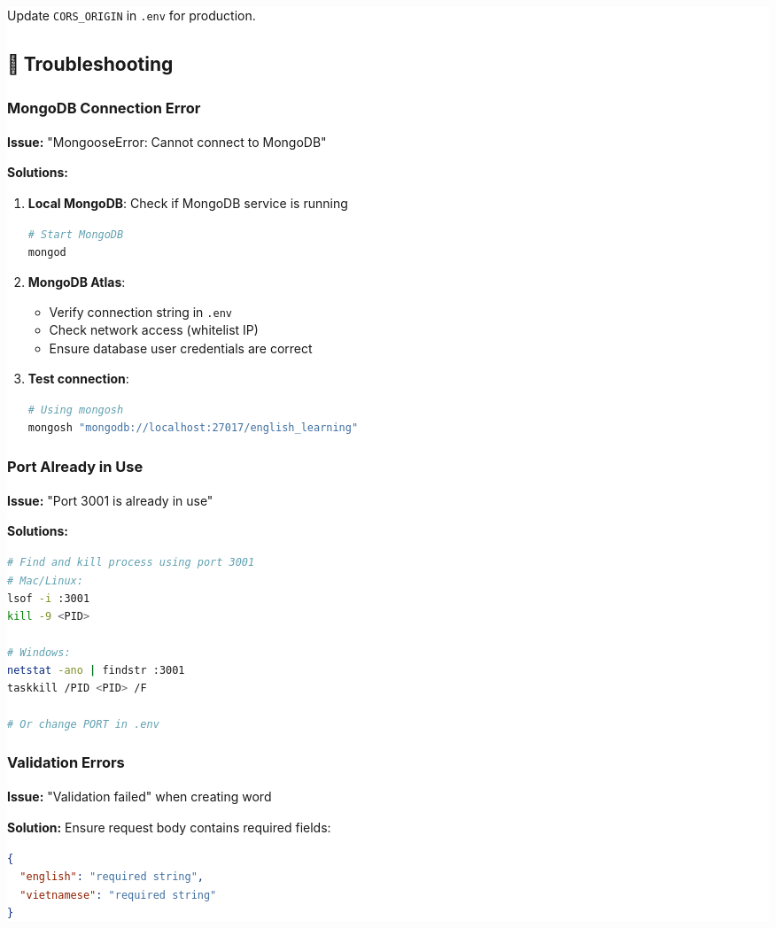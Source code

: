 Update `CORS_ORIGIN` in `.env` for production.

## 🐛 Troubleshooting

### MongoDB Connection Error

**Issue:** "MongooseError: Cannot connect to MongoDB"

**Solutions:**

1. **Local MongoDB**: Check if MongoDB service is running

   ```bash
   # Start MongoDB
   mongod
   ```

2. **MongoDB Atlas**:
   - Verify connection string in `.env`
   - Check network access (whitelist IP)
   - Ensure database user credentials are correct

3. **Test connection**:
   ```bash
   # Using mongosh
   mongosh "mongodb://localhost:27017/english_learning"
   ```

### Port Already in Use

**Issue:** "Port 3001 is already in use"

**Solutions:**

```bash
# Find and kill process using port 3001
# Mac/Linux:
lsof -i :3001
kill -9 <PID>

# Windows:
netstat -ano | findstr :3001
taskkill /PID <PID> /F

# Or change PORT in .env
```

### Validation Errors

**Issue:** "Validation failed" when creating word

**Solution:** Ensure request body contains required fields:

```json
{
  "english": "required string",
  "vietnamese": "required string"
}
```
